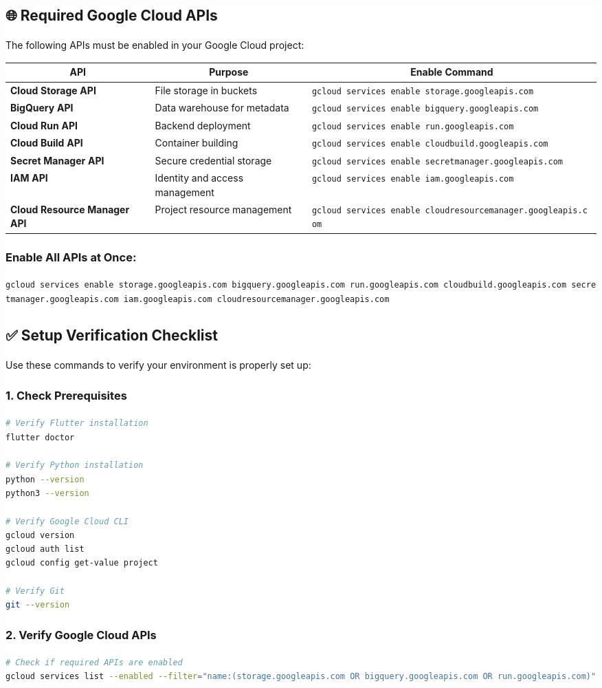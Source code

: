 ## 🌐 Required Google Cloud APIs

The following APIs must be enabled in your Google Cloud project:

| API | Purpose | Enable Command |
|-----|---------|----------------|
| **Cloud Storage API** | File storage in buckets | `gcloud services enable storage.googleapis.com` |
| **BigQuery API** | Data warehouse for metadata | `gcloud services enable bigquery.googleapis.com` |
| **Cloud Run API** | Backend deployment | `gcloud services enable run.googleapis.com` |
| **Cloud Build API** | Container building | `gcloud services enable cloudbuild.googleapis.com` |
| **Secret Manager API** | Secure credential storage | `gcloud services enable secretmanager.googleapis.com` |
| **IAM API** | Identity and access management | `gcloud services enable iam.googleapis.com` |
| **Cloud Resource Manager API** | Project resource management | `gcloud services enable cloudresourcemanager.googleapis.com` |

### Enable All APIs at Once:
```bash
gcloud services enable storage.googleapis.com bigquery.googleapis.com run.googleapis.com cloudbuild.googleapis.com secretmanager.googleapis.com iam.googleapis.com cloudresourcemanager.googleapis.com
```

## ✅ Setup Verification Checklist

Use these commands to verify your environment is properly set up:

### 1. Check Prerequisites
```bash
# Verify Flutter installation
flutter doctor

# Verify Python installation  
python --version
python3 --version

# Verify Google Cloud CLI
gcloud version
gcloud auth list
gcloud config get-value project

# Verify Git
git --version
```

### 2. Verify Google Cloud APIs
```bash
# Check if required APIs are enabled
gcloud services list --enabled --filter="name:(storage.googleapis.com OR bigquery.googleapis.com OR run.googleapis.com)"
```
